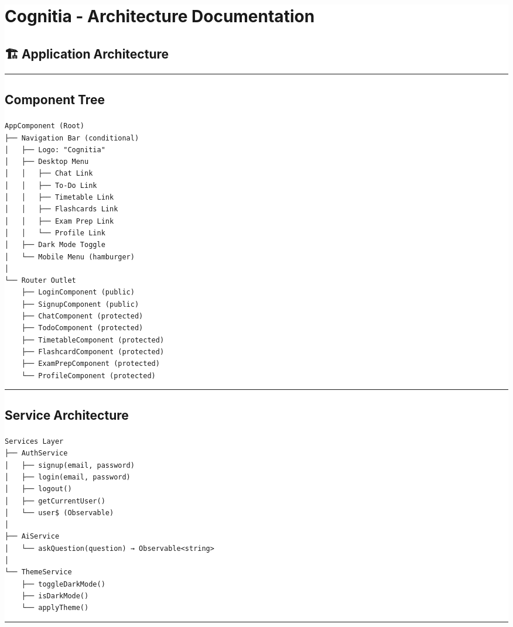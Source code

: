 # Cognitia - Architecture Documentation

## 🏗️ Application Architecture

---

## Component Tree

```
AppComponent (Root)
├── Navigation Bar (conditional)
│   ├── Logo: "Cognitia"
│   ├── Desktop Menu
│   │   ├── Chat Link
│   │   ├── To-Do Link
│   │   ├── Timetable Link
│   │   ├── Flashcards Link
│   │   ├── Exam Prep Link
│   │   └── Profile Link
│   ├── Dark Mode Toggle
│   └── Mobile Menu (hamburger)
│
└── Router Outlet
    ├── LoginComponent (public)
    ├── SignupComponent (public)
    ├── ChatComponent (protected)
    ├── TodoComponent (protected)
    ├── TimetableComponent (protected)
    ├── FlashcardComponent (protected)
    ├── ExamPrepComponent (protected)
    └── ProfileComponent (protected)
```

---

## Service Architecture

```
Services Layer
├── AuthService
│   ├── signup(email, password)
│   ├── login(email, password)
│   ├── logout()
│   ├── getCurrentUser()
│   └── user$ (Observable)
│
├── AiService
│   └── askQuestion(question) → Observable<string>
│
└── ThemeService
    ├── toggleDarkMode()
    ├── isDarkMode()
    └── applyTheme()
```

---